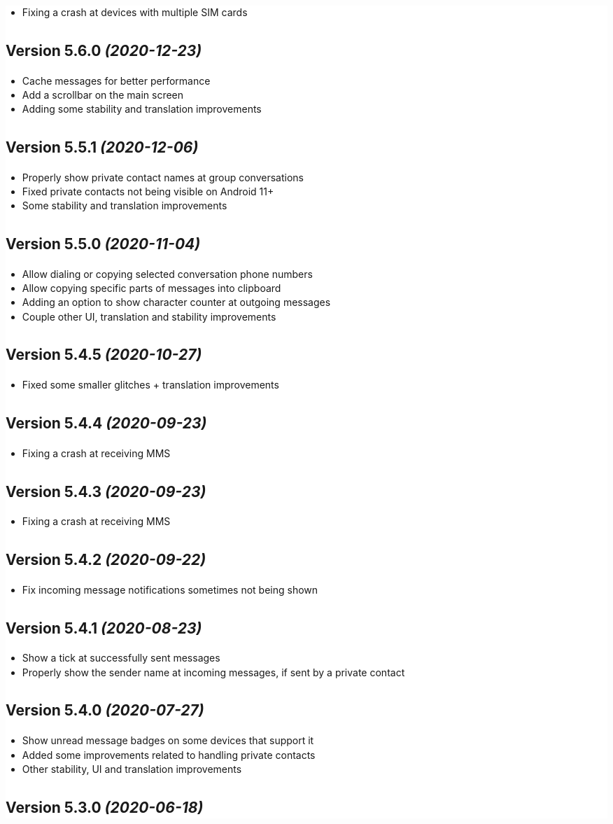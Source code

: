 * Fixing a crash at devices with multiple SIM cards

Version 5.6.0 *(2020-12-23)*
----------------------------

 * Cache messages for better performance
 * Add a scrollbar on the main screen
 * Adding some stability and translation improvements

Version 5.5.1 *(2020-12-06)*
----------------------------

 * Properly show private contact names at group conversations
 * Fixed private contacts not being visible on Android 11+
 * Some stability and translation improvements

Version 5.5.0 *(2020-11-04)*
----------------------------

 * Allow dialing or copying selected conversation phone numbers
 * Allow copying specific parts of messages into clipboard
 * Adding an option to show character counter at outgoing messages
 * Couple other UI, translation and stability improvements

Version 5.4.5 *(2020-10-27)*
----------------------------

 * Fixed some smaller glitches + translation improvements

Version 5.4.4 *(2020-09-23)*
----------------------------

 * Fixing a crash at receiving MMS

Version 5.4.3 *(2020-09-23)*
----------------------------

 * Fixing a crash at receiving MMS

Version 5.4.2 *(2020-09-22)*
----------------------------

 * Fix incoming message notifications sometimes not being shown

Version 5.4.1 *(2020-08-23)*
----------------------------

 * Show a tick at successfully sent messages
 * Properly show the sender name at incoming messages, if sent by a private contact

Version 5.4.0 *(2020-07-27)*
----------------------------

 * Show unread message badges on some devices that support it
 * Added some improvements related to handling private contacts
 * Other stability, UI and translation improvements

Version 5.3.0 *(2020-06-18)*
----------------------------
